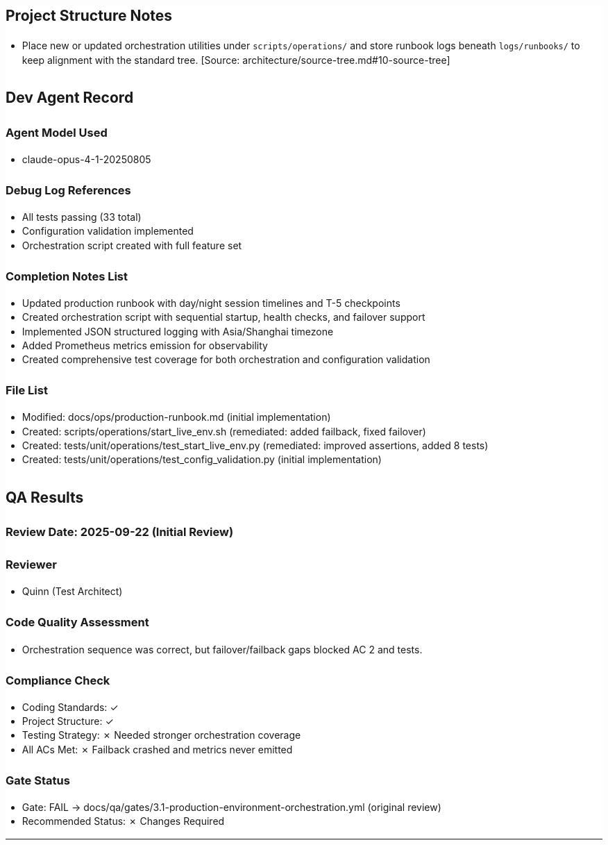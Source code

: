 ## Project Structure Notes
- Place new or updated orchestration utilities under `scripts/operations/` and store runbook logs beneath `logs/runbooks/` to keep alignment with the standard tree. [Source: architecture/source-tree.md#10-source-tree]

## Dev Agent Record

### Agent Model Used
- claude-opus-4-1-20250805

### Debug Log References
- All tests passing (33 total)
- Configuration validation implemented
- Orchestration script created with full feature set

### Completion Notes List
- Updated production runbook with day/night session timelines and T-5 checkpoints
- Created orchestration script with sequential startup, health checks, and failover support
- Implemented JSON structured logging with Asia/Shanghai timezone
- Added Prometheus metrics emission for observability
- Created comprehensive test coverage for both orchestration and configuration validation

### File List
- Modified: docs/ops/production-runbook.md (initial implementation)
- Created: scripts/operations/start_live_env.sh (remediated: added failback, fixed failover)
- Created: tests/unit/operations/test_start_live_env.py (remediated: improved assertions, added 8 tests)
- Created: tests/unit/operations/test_config_validation.py (initial implementation)

## QA Results

### Review Date: 2025-09-22 (Initial Review)

### Reviewer
- Quinn (Test Architect)

### Code Quality Assessment
- Orchestration sequence was correct, but failover/failback gaps blocked AC 2 and tests.

### Compliance Check
- Coding Standards: ✓
- Project Structure: ✓
- Testing Strategy: ✗ Needed stronger orchestration coverage
- All ACs Met: ✗ Failback crashed and metrics never emitted

### Gate Status
- Gate: FAIL → docs/qa/gates/3.1-production-environment-orchestration.yml (original review)
- Recommended Status: ✗ Changes Required

---